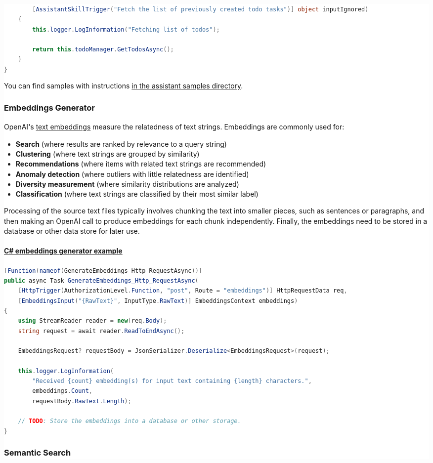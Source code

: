 ```csharp
        [AssistantSkillTrigger("Fetch the list of previously created todo tasks")] object inputIgnored)
    {
        this.logger.LogInformation("Fetching list of todos");

        return this.todoManager.GetTodosAsync();
    }
}
```

You can find samples with instructions [in the assistant samples directory](./samples/assistant/).

### Embeddings Generator

OpenAI's [text embeddings](https://platform.openai.com/docs/guides/embeddings) measure the relatedness of text strings. Embeddings are commonly used for:

* **Search** (where results are ranked by relevance to a query string)
* **Clustering** (where text strings are grouped by similarity)
* **Recommendations** (where items with related text strings are recommended)
* **Anomaly detection** (where outliers with little relatedness are identified)
* **Diversity measurement** (where similarity distributions are analyzed)
* **Classification** (where text strings are classified by their most similar label)

Processing of the source text files typically involves chunking the text into smaller pieces, such as sentences or paragraphs, and then making an OpenAI call to produce embeddings for each chunk independently. Finally, the embeddings need to be stored in a database or other data store for later use.

#### [C# embeddings generator example](./samples/embeddings/csharp-ooproc/EmbeddingsGenerator.cs)

```csharp
[Function(nameof(GenerateEmbeddings_Http_RequestAsync))]
public async Task GenerateEmbeddings_Http_RequestAsync(
    [HttpTrigger(AuthorizationLevel.Function, "post", Route = "embeddings")] HttpRequestData req,
    [EmbeddingsInput("{RawText}", InputType.RawText)] EmbeddingsContext embeddings)
{
    using StreamReader reader = new(req.Body);
    string request = await reader.ReadToEndAsync();

    EmbeddingsRequest? requestBody = JsonSerializer.Deserialize<EmbeddingsRequest>(request);

    this.logger.LogInformation(
        "Received {count} embedding(s) for input text containing {length} characters.",
        embeddings.Count,
        requestBody.RawText.Length);

    // TODO: Store the embeddings into a database or other storage.
}
```

### Semantic Search
